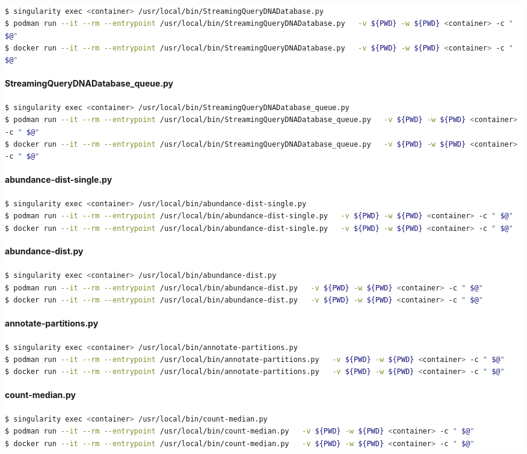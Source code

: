 ```bash
$ singularity exec <container> /usr/local/bin/StreamingQueryDNADatabase.py
$ podman run --it --rm --entrypoint /usr/local/bin/StreamingQueryDNADatabase.py   -v ${PWD} -w ${PWD} <container> -c " $@"
$ docker run --it --rm --entrypoint /usr/local/bin/StreamingQueryDNADatabase.py   -v ${PWD} -w ${PWD} <container> -c " $@"
```


#### StreamingQueryDNADatabase_queue.py

```bash
$ singularity exec <container> /usr/local/bin/StreamingQueryDNADatabase_queue.py
$ podman run --it --rm --entrypoint /usr/local/bin/StreamingQueryDNADatabase_queue.py   -v ${PWD} -w ${PWD} <container> -c " $@"
$ docker run --it --rm --entrypoint /usr/local/bin/StreamingQueryDNADatabase_queue.py   -v ${PWD} -w ${PWD} <container> -c " $@"
```


#### abundance-dist-single.py

```bash
$ singularity exec <container> /usr/local/bin/abundance-dist-single.py
$ podman run --it --rm --entrypoint /usr/local/bin/abundance-dist-single.py   -v ${PWD} -w ${PWD} <container> -c " $@"
$ docker run --it --rm --entrypoint /usr/local/bin/abundance-dist-single.py   -v ${PWD} -w ${PWD} <container> -c " $@"
```


#### abundance-dist.py

```bash
$ singularity exec <container> /usr/local/bin/abundance-dist.py
$ podman run --it --rm --entrypoint /usr/local/bin/abundance-dist.py   -v ${PWD} -w ${PWD} <container> -c " $@"
$ docker run --it --rm --entrypoint /usr/local/bin/abundance-dist.py   -v ${PWD} -w ${PWD} <container> -c " $@"
```


#### annotate-partitions.py

```bash
$ singularity exec <container> /usr/local/bin/annotate-partitions.py
$ podman run --it --rm --entrypoint /usr/local/bin/annotate-partitions.py   -v ${PWD} -w ${PWD} <container> -c " $@"
$ docker run --it --rm --entrypoint /usr/local/bin/annotate-partitions.py   -v ${PWD} -w ${PWD} <container> -c " $@"
```


#### count-median.py

```bash
$ singularity exec <container> /usr/local/bin/count-median.py
$ podman run --it --rm --entrypoint /usr/local/bin/count-median.py   -v ${PWD} -w ${PWD} <container> -c " $@"
$ docker run --it --rm --entrypoint /usr/local/bin/count-median.py   -v ${PWD} -w ${PWD} <container> -c " $@"
```
